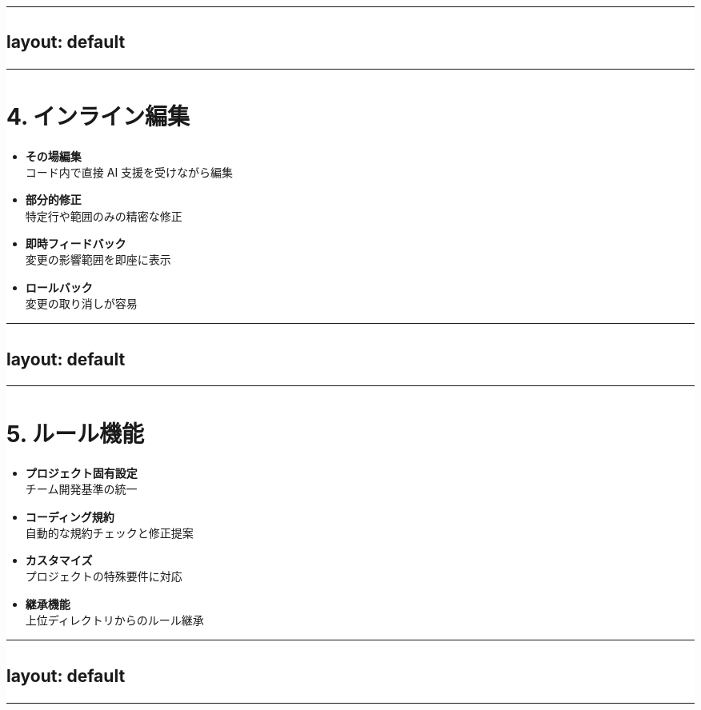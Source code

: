</v-clicks>

---

## layout: default

---

# 4. インライン編集

<v-clicks>

- **その場編集**  
  コード内で直接 AI 支援を受けながら編集

- **部分的修正**  
  特定行や範囲のみの精密な修正

- **即時フィードバック**  
  変更の影響範囲を即座に表示

- **ロールバック**  
  変更の取り消しが容易

</v-clicks>

---

## layout: default

---

# 5. ルール機能

<v-clicks>

- **プロジェクト固有設定**  
  チーム開発基準の統一

- **コーディング規約**  
  自動的な規約チェックと修正提案

- **カスタマイズ**  
  プロジェクトの特殊要件に対応

- **継承機能**  
  上位ディレクトリからのルール継承

</v-clicks>

---

## layout: default

---
